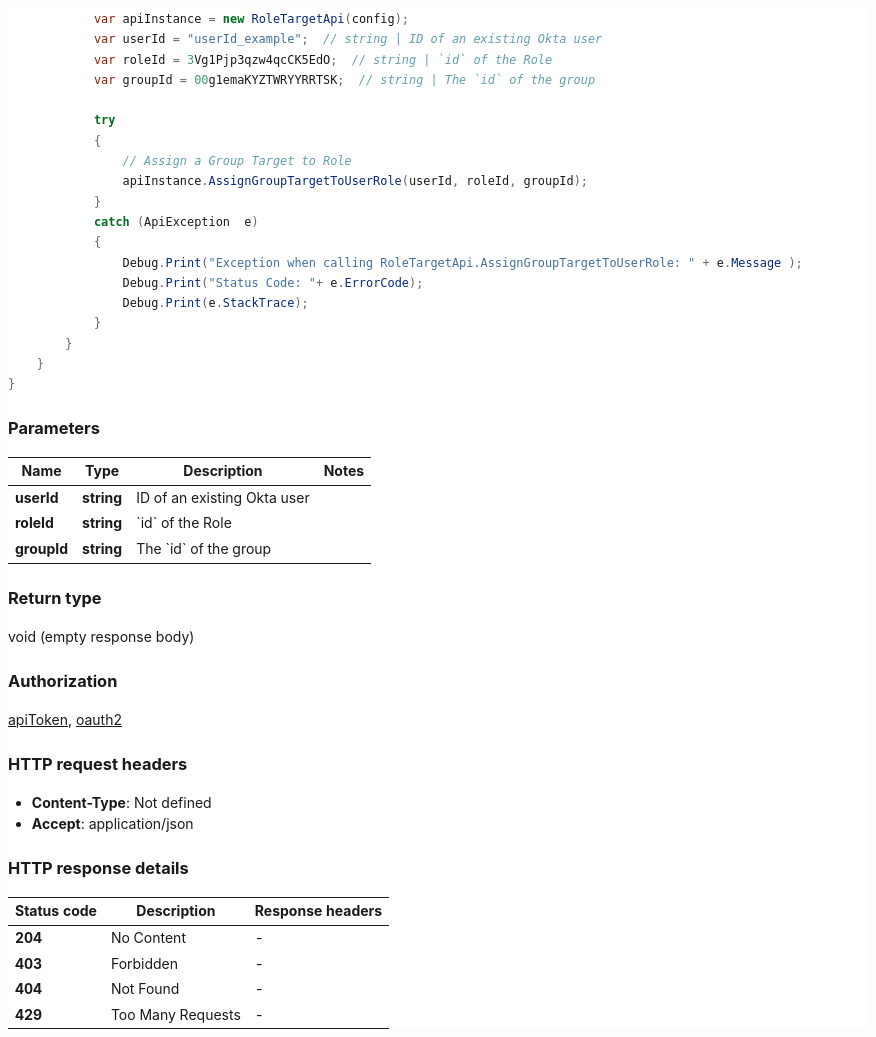```csharp
            var apiInstance = new RoleTargetApi(config);
            var userId = "userId_example";  // string | ID of an existing Okta user
            var roleId = 3Vg1Pjp3qzw4qcCK5EdO;  // string | `id` of the Role
            var groupId = 00g1emaKYZTWRYYRRTSK;  // string | The `id` of the group

            try
            {
                // Assign a Group Target to Role
                apiInstance.AssignGroupTargetToUserRole(userId, roleId, groupId);
            }
            catch (ApiException  e)
            {
                Debug.Print("Exception when calling RoleTargetApi.AssignGroupTargetToUserRole: " + e.Message );
                Debug.Print("Status Code: "+ e.ErrorCode);
                Debug.Print(e.StackTrace);
            }
        }
    }
}
```

### Parameters

Name | Type | Description  | Notes
------------- | ------------- | ------------- | -------------
 **userId** | **string**| ID of an existing Okta user | 
 **roleId** | **string**| &#x60;id&#x60; of the Role | 
 **groupId** | **string**| The &#x60;id&#x60; of the group | 

### Return type

void (empty response body)

### Authorization

[apiToken](../README.md#apiToken), [oauth2](../README.md#oauth2)

### HTTP request headers

 - **Content-Type**: Not defined
 - **Accept**: application/json


### HTTP response details
| Status code | Description | Response headers |
|-------------|-------------|------------------|
| **204** | No Content |  -  |
| **403** | Forbidden |  -  |
| **404** | Not Found |  -  |
| **429** | Too Many Requests |  -  |
